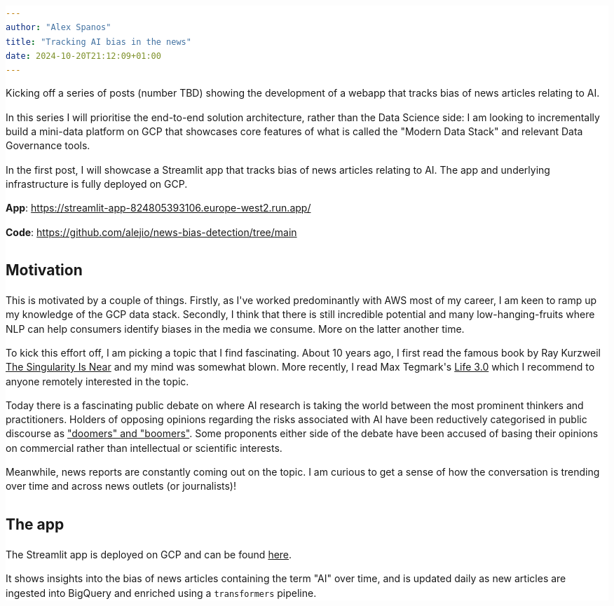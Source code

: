 ```yaml
---
author: "Alex Spanos"
title: "Tracking AI bias in the news"
date: 2024-10-20T21:12:09+01:00
---
```



Kicking off a series of posts (number TBD) showing the development of a webapp that tracks bias of news articles relating to AI.

In this series I will prioritise the end-to-end solution architecture, rather than the Data Science side: I am looking to incrementally build a mini-data platform on GCP that showcases core features of what is called the "Modern Data Stack" and relevant Data Governance tools.

In the first post, I will showcase a Streamlit app that tracks bias of news articles relating to AI. The app and underlying infrastructure is fully deployed on GCP.

**App**: https://streamlit-app-824805393106.europe-west2.run.app/

**Code**: https://github.com/alejio/news-bias-detection/tree/main


## Motivation
This is motivated by a couple of things. Firstly, as I've worked predominantly with AWS most of my career, I am keen to ramp up my knowledge of the GCP data stack. Secondly, I think that there is still incredible potential and many low-hanging-fruits where NLP can help consumers identify biases in the media we consume. More on the latter another time.

To kick this effort off, I am picking a topic that I find fascinating. About 10 years ago, I first read the famous book by Ray Kurzweil [The Singularity Is Near](https://www.goodreads.com/book/show/83518.The_Singularity_is_Near) and my mind was somewhat blown. More recently, I read Max Tegmark's [Life 3.0](https://www.goodreads.com/book/show/35039471-life-3-0) which I recommend to anyone remotely interested in the topic.

Today there is a fascinating public debate on where AI research is taking the world between the most prominent thinkers and practitioners. Holders of opposing opinions regarding the risks associated with AI have been reductively categorised in public discourse as ["doomers" and "boomers"](https://efi.ed.ac.uk/openai-chief-executives-firing-rehiring-casts-new-light-on-the-war-between-ai-doomers-boomers/). Some proponents either side of the debate have been accused of basing their opinions on commercial rather than intellectual or scientific interests.

Meanwhile, news reports are constantly coming out on the topic. I am curious to get a sense of how the conversation is trending over time and across news outlets (or journalists)!

## The app

The Streamlit app is deployed on GCP and can be found [here](https://streamlit-app-824805393106.europe-west2.run.app/).

It shows insights into the bias of news articles containing the term "AI" over time, and is updated daily as new articles are ingested into BigQuery  and enriched using a `transformers` pipeline.

